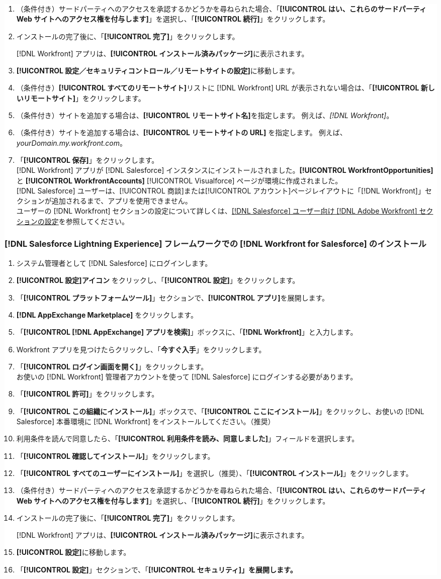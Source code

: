 1. （条件付き）サードパーティへのアクセスを承認するかどうかを尋ねられた場合、「**[!UICONTROL はい、これらのサードパーティ Web サイトへのアクセス権を付与します]**」を選択し、「**[!UICONTROL 続行]**」をクリックします。

1. インストールの完了後に、「**[!UICONTROL 完了]**」をクリックします。

   [!DNL Workfront] アプリは、**[!UICONTROL インストール済みパッケージ]**&#x200B;に表示されます。


1. **[!UICONTROL 設定／セキュリティコントロール／リモートサイトの設定]**&#x200B;に移動します。
1. （条件付き）**[!UICONTROL すべてのリモートサイト]**&#x200B;リストに [!DNL Workfront] URL が表示されない場合は、「**[!UICONTROL 新しいリモートサイト]**」をクリックします。

1. （条件付き）サイトを追加する場合は、**[!UICONTROL リモートサイト名]**&#x200B;を指定します。
例えば、*[!DNL Workfront]*。

1. （条件付き）サイトを追加する場合は、**[!UICONTROL リモートサイトの URL]** を指定します。
例えば、*yourDomain.my.workfront.com*。

1. 「**[!UICONTROL 保存]**」をクリックします。\
   [!DNL Workfront] アプリが [!DNL Salesforce] インスタンスにインストールされました。**[!UICONTROL WorkfrontOpportunities]** と **[!UICONTROL WorkfrontAccounts]** [!UICONTROL Visualforce] ページが環境に作成されました。\
   [!DNL Salesforce] ユーザーは、[!UICONTROL 商談]または[!UICONTROL アカウント]ページレイアウトに「[!DNL Workfront]」セクションが追加されるまで、アプリを使用できません。\
   ユーザーの [!DNL Workfront] セクションの設定について詳しくは、[&#x200B; [!DNL Salesforce]  ユーザー向け  [!DNL Adobe Workfront]  セクションの設定](../../workfront-integrations-and-apps/using-workfront-with-salesforce/configure-wf-section-for-salesforce-users.md)を参照してください。

### [!DNL Salesforce Lightning Experience] フレームワークでの [!DNL Workfront for Salesforce] のインストール

1. システム管理者として [!DNL Salesforce] にログインします。
1. **[!UICONTROL 設定]アイコン** をクリックし、「**[!UICONTROL 設定]**」をクリックします。

1. 「**[!UICONTROL プラットフォームツール]**」セクションで、**[!UICONTROL アプリ]**&#x200B;を展開します。

1. **[!DNL AppExchange Marketplace]** をクリックします。
1. 「**[!UICONTROL [!DNL AppExchange] アプリを検索]**」ボックスに、「**[!DNL Workfront]**」と入力します。

1. Workfront アプリを見つけたらクリックし、「**今すぐ入手**」をクリックします。
1. 「**[!UICONTROL ログイン画面を開く]**」をクリックします。\
   お使いの [!DNL Workfront] 管理者アカウントを使って [!DNL Salesforce] にログインする必要があります。

1. 「**[!UICONTROL 許可]**」をクリックします。
1. 「**[!UICONTROL この組織にインストール]**」ボックスで、「**[!UICONTROL ここにインストール]**」をクリックし、お使いの [!DNL Salesforce] 本番環境に [!DNL Workfront] をインストールしてください。（推奨）

1. 利用条件を読んで同意したら、「**[!UICONTROL 利用条件を読み、同意しました]**」フィールドを選択します。
1. 「**[!UICONTROL 確認してインストール]**」をクリックします。
1. 「**[!UICONTROL すべてのユーザーにインストール]**」を選択し（推奨）、「**[!UICONTROL インストール]**」をクリックします。

1. （条件付き）サードパーティへのアクセスを承認するかどうかを尋ねられた場合、「**[!UICONTROL はい、これらのサードパーティ Web サイトへのアクセス権を付与します]**」を選択し、「**[!UICONTROL 続行]**」をクリックします。

1. インストールの完了後に、「**[!UICONTROL 完了]**」をクリックします。

   [!DNL Workfront] アプリは、**[!UICONTROL インストール済みパッケージ]**&#x200B;に表示されます。

1. **[!UICONTROL 設定]**&#x200B;に移動します。
1. 「**[!UICONTROL 設定]**」セクションで、「**[!UICONTROL セキュリティ]」を展開します。**
